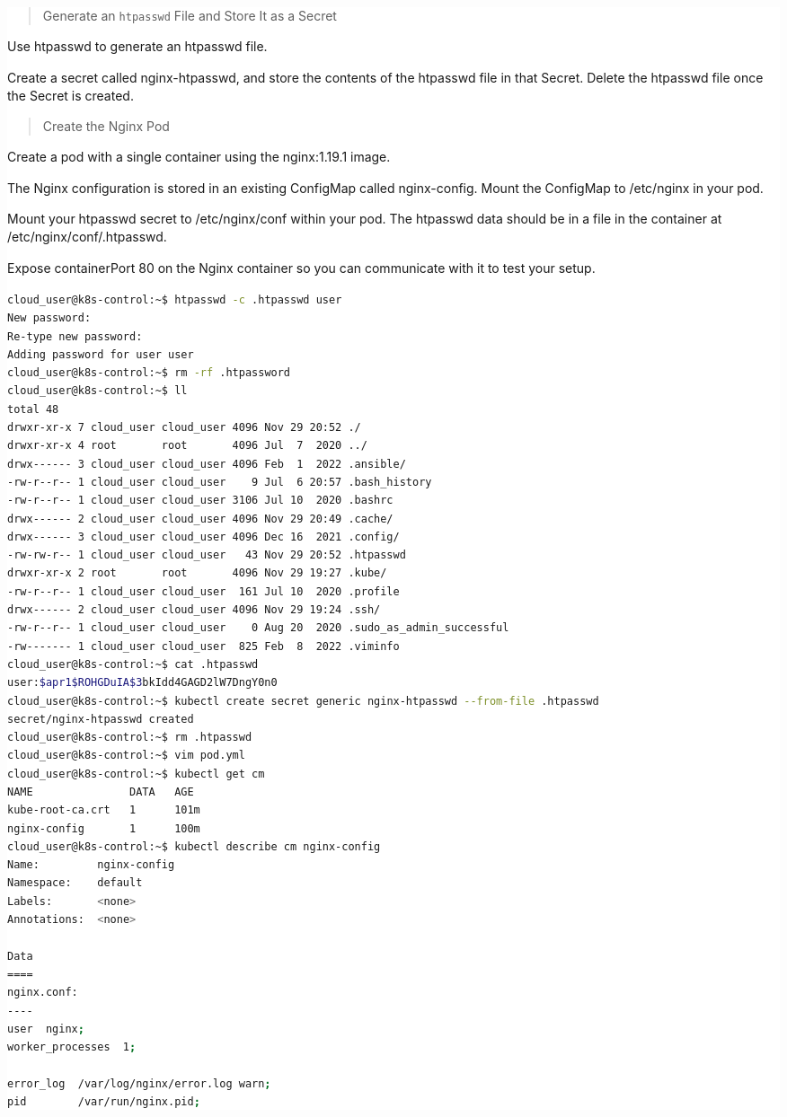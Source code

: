 > Generate an `htpasswd` File and Store It as a Secret

Use htpasswd to generate an htpasswd file.

Create a secret called nginx-htpasswd, and store the contents of the htpasswd file in that Secret. Delete the htpasswd file once the Secret is created.


> Create the Nginx Pod

Create a pod with a single container using the nginx:1.19.1 image.

The Nginx configuration is stored in an existing ConfigMap called nginx-config. Mount the ConfigMap to /etc/nginx in your pod.

Mount your htpasswd secret to /etc/nginx/conf within your pod. The htpasswd data should be in a file in the container at /etc/nginx/conf/.htpasswd.

Expose containerPort 80 on the Nginx container so you can communicate with it to test your setup.



~~~sh
cloud_user@k8s-control:~$ htpasswd -c .htpasswd user
New password:
Re-type new password:
Adding password for user user
cloud_user@k8s-control:~$ rm -rf .htpassword
cloud_user@k8s-control:~$ ll
total 48
drwxr-xr-x 7 cloud_user cloud_user 4096 Nov 29 20:52 ./
drwxr-xr-x 4 root       root       4096 Jul  7  2020 ../
drwx------ 3 cloud_user cloud_user 4096 Feb  1  2022 .ansible/
-rw-r--r-- 1 cloud_user cloud_user    9 Jul  6 20:57 .bash_history
-rw-r--r-- 1 cloud_user cloud_user 3106 Jul 10  2020 .bashrc
drwx------ 2 cloud_user cloud_user 4096 Nov 29 20:49 .cache/
drwx------ 3 cloud_user cloud_user 4096 Dec 16  2021 .config/
-rw-rw-r-- 1 cloud_user cloud_user   43 Nov 29 20:52 .htpasswd
drwxr-xr-x 2 root       root       4096 Nov 29 19:27 .kube/
-rw-r--r-- 1 cloud_user cloud_user  161 Jul 10  2020 .profile
drwx------ 2 cloud_user cloud_user 4096 Nov 29 19:24 .ssh/
-rw-r--r-- 1 cloud_user cloud_user    0 Aug 20  2020 .sudo_as_admin_successful
-rw------- 1 cloud_user cloud_user  825 Feb  8  2022 .viminfo
cloud_user@k8s-control:~$ cat .htpasswd
user:$apr1$ROHGDuIA$3bkIdd4GAGD2lW7DngY0n0
cloud_user@k8s-control:~$ kubectl create secret generic nginx-htpasswd --from-file .htpasswd
secret/nginx-htpasswd created
cloud_user@k8s-control:~$ rm .htpasswd
cloud_user@k8s-control:~$ vim pod.yml
cloud_user@k8s-control:~$ kubectl get cm
NAME               DATA   AGE
kube-root-ca.crt   1      101m
nginx-config       1      100m
cloud_user@k8s-control:~$ kubectl describe cm nginx-config
Name:         nginx-config
Namespace:    default
Labels:       <none>
Annotations:  <none>

Data
====
nginx.conf:
----
user  nginx;
worker_processes  1;

error_log  /var/log/nginx/error.log warn;
pid        /var/run/nginx.pid;

~~~
